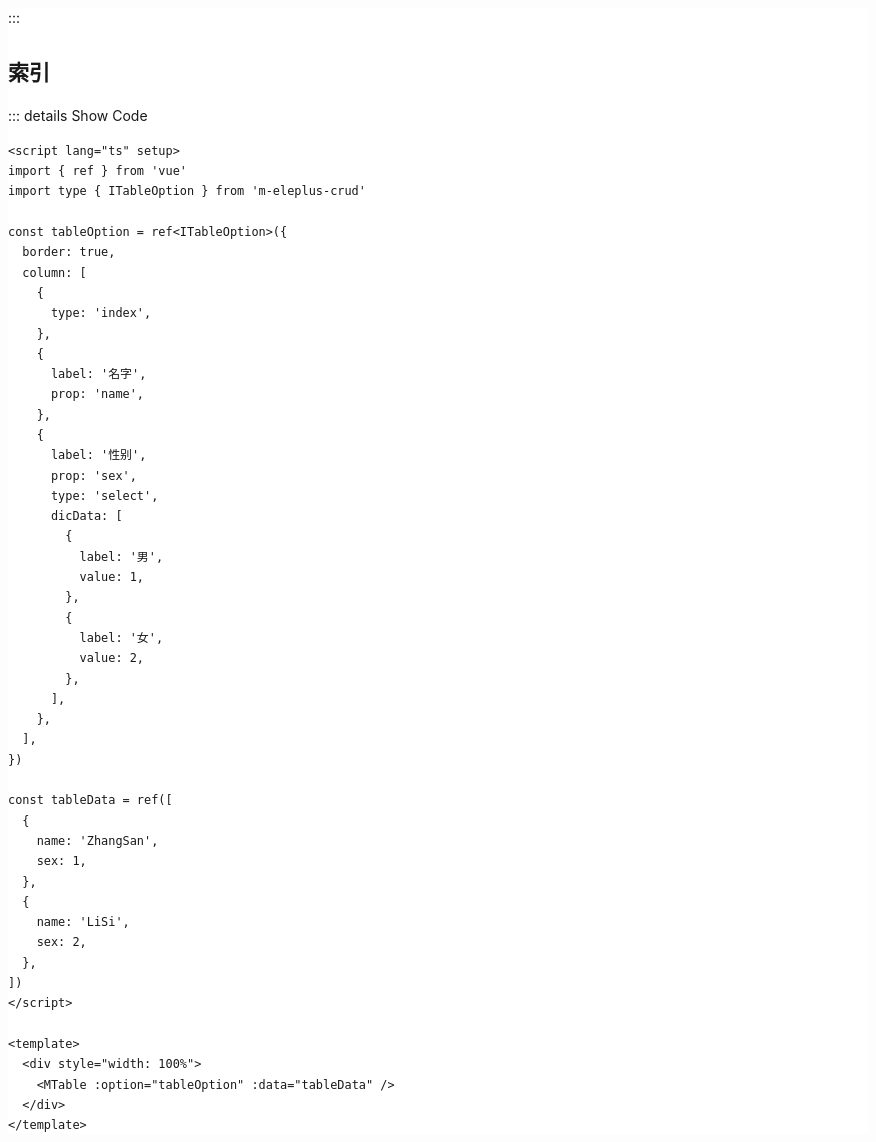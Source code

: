 :::

## 索引

<TableIndex />

::: details Show Code

```vue
<script lang="ts" setup>
import { ref } from 'vue'
import type { ITableOption } from 'm-eleplus-crud'

const tableOption = ref<ITableOption>({
  border: true,
  column: [
    {
      type: 'index',
    },
    {
      label: '名字',
      prop: 'name',
    },
    {
      label: '性别',
      prop: 'sex',
      type: 'select',
      dicData: [
        {
          label: '男',
          value: 1,
        },
        {
          label: '女',
          value: 2,
        },
      ],
    },
  ],
})

const tableData = ref([
  {
    name: 'ZhangSan',
    sex: 1,
  },
  {
    name: 'LiSi',
    sex: 2,
  },
])
</script>

<template>
  <div style="width: 100%">
    <MTable :option="tableOption" :data="tableData" />
  </div>
</template>
```
